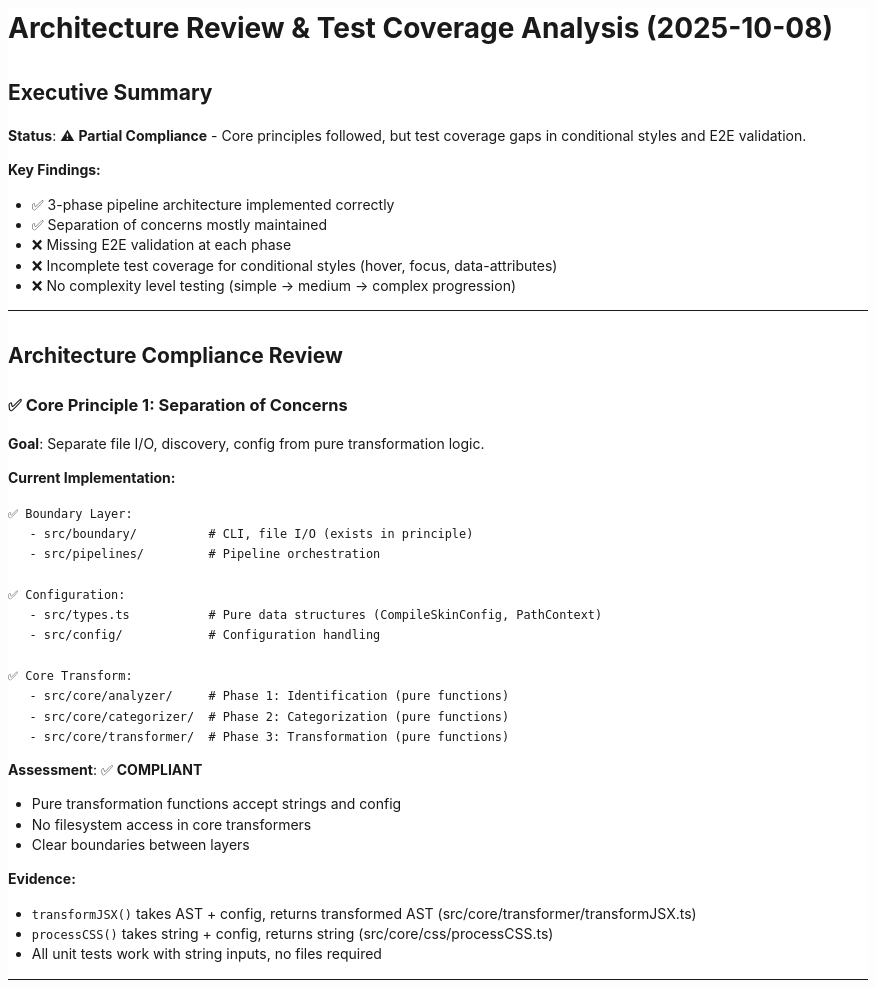 # Architecture Review & Test Coverage Analysis (2025-10-08)

## Executive Summary

**Status**: ⚠️ **Partial Compliance** - Core principles followed, but test coverage gaps in conditional styles and E2E validation.

**Key Findings:**

- ✅ 3-phase pipeline architecture implemented correctly
- ✅ Separation of concerns mostly maintained
- ❌ Missing E2E validation at each phase
- ❌ Incomplete test coverage for conditional styles (hover, focus, data-attributes)
- ❌ No complexity level testing (simple → medium → complex progression)

---

## Architecture Compliance Review

### ✅ Core Principle 1: Separation of Concerns

**Goal**: Separate file I/O, discovery, config from pure transformation logic.

**Current Implementation:**

```
✅ Boundary Layer:
   - src/boundary/          # CLI, file I/O (exists in principle)
   - src/pipelines/         # Pipeline orchestration

✅ Configuration:
   - src/types.ts           # Pure data structures (CompileSkinConfig, PathContext)
   - src/config/            # Configuration handling

✅ Core Transform:
   - src/core/analyzer/     # Phase 1: Identification (pure functions)
   - src/core/categorizer/  # Phase 2: Categorization (pure functions)
   - src/core/transformer/  # Phase 3: Transformation (pure functions)
```

**Assessment**: ✅ **COMPLIANT**

- Pure transformation functions accept strings and config
- No filesystem access in core transformers
- Clear boundaries between layers

**Evidence:**

- `transformJSX()` takes AST + config, returns transformed AST (src/core/transformer/transformJSX.ts)
- `processCSS()` takes string + config, returns string (src/core/css/processCSS.ts)
- All unit tests work with string inputs, no files required

---
